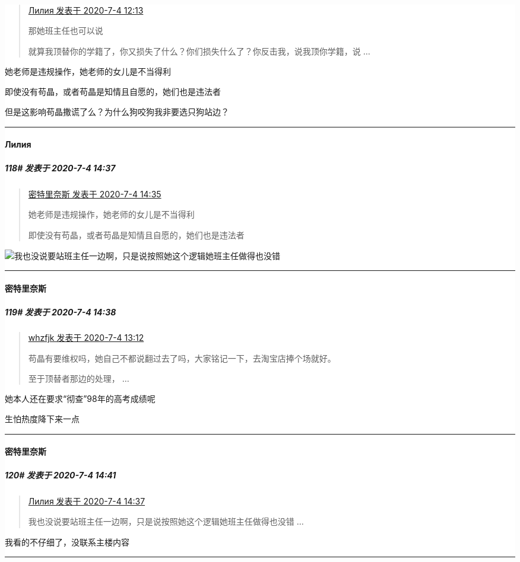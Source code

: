 
<blockquote><a href="httphttps://bbs.saraba1st.com/2b/forum.php?mod=redirect&amp;goto=findpost&amp;pid=48062674&amp;ptid=1945752" target="_blank">Лилия 发表于 2020-7-4 12:13</a>

那她班主任也可以说

就算我顶替你的学籍了，你又损失了什么？你们损失什么了？你反击我，说我顶你学籍，说 ...</blockquote>
她老师是违规操作，她老师的女儿是不当得利

即使没有苟晶，或者苟晶是知情且自愿的，她们也是违法者


但是这影响苟晶撒谎了么？为什么狗咬狗我非要选只狗站边？


-----

####  Лилия  
##### 118#       发表于 2020-7-4 14:37


<blockquote><a href="httphttps://bbs.saraba1st.com/2b/forum.php?mod=redirect&amp;goto=findpost&amp;pid=48064422&amp;ptid=1945752" target="_blank">密特里奈斯 发表于 2020-7-4 14:35</a>

她老师是违规操作，她老师的女儿是不当得利

即使没有苟晶，或者苟晶是知情且自愿的，她们也是违法者</blockquote>
<img src="https://static.saraba1st.com/image/smiley/face2017/067.png" referrerpolicy="no-referrer">我也没说要站班主任一边啊，只是说按照她这个逻辑她班主任做得也没错


-----

####  密特里奈斯  
##### 119#       发表于 2020-7-4 14:38


<blockquote><a href="httphttps://bbs.saraba1st.com/2b/forum.php?mod=redirect&amp;goto=findpost&amp;pid=48063449&amp;ptid=1945752" target="_blank">whzfjk 发表于 2020-7-4 13:12</a>

苟晶有要维权吗，她自己不都说翻过去了吗，大家铭记一下，去淘宝店捧个场就好。

至于顶替者那边的处理， ...</blockquote>
她本人还在要求“彻查”98年的高考成绩呢

生怕热度降下来一点


-----

####  密特里奈斯  
##### 120#       发表于 2020-7-4 14:41


<blockquote><a href="httphttps://bbs.saraba1st.com/2b/forum.php?mod=redirect&amp;goto=findpost&amp;pid=48064437&amp;ptid=1945752" target="_blank">Лилия 发表于 2020-7-4 14:37</a>

我也没说要站班主任一边啊，只是说按照她这个逻辑她班主任做得也没错 ...</blockquote>
我看的不仔细了，没联系主楼内容


-----
